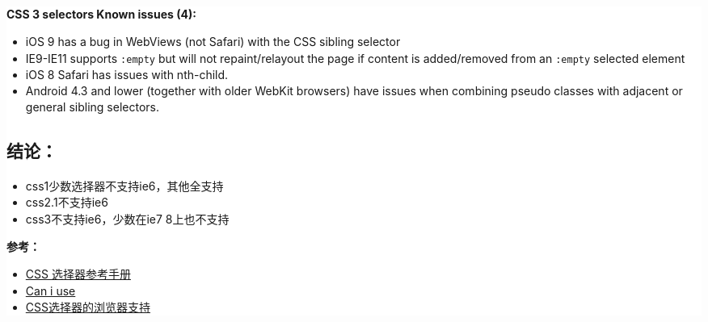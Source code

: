 
**CSS 3 selectors Known issues (4):**

- iOS 9 has a bug in WebViews (not Safari) with the CSS sibling selector
- IE9-IE11 supports `:empty` but will not repaint/relayout the page if content is added/removed from an `:empty` selected element
- iOS 8 Safari has issues with nth-child. 
- Android 4.3 and lower (together with older WebKit browsers) have issues when combining pseudo classes with adjacent or general sibling selectors.


## 结论：

- css1少数选择器不支持ie6，其他全支持
- css2.1不支持ie6
- css3不支持ie6，少数在ie7 8上也不支持

**参考：**

- [CSS 选择器参考手册](http://www.w3school.com.cn/cssref/css_selectors.asp)
- [Can i use](http://caniuse.com/#search=css%20sel)
- [CSS选择器的浏览器支持](https://labs.qianduan.net/css-selector/)